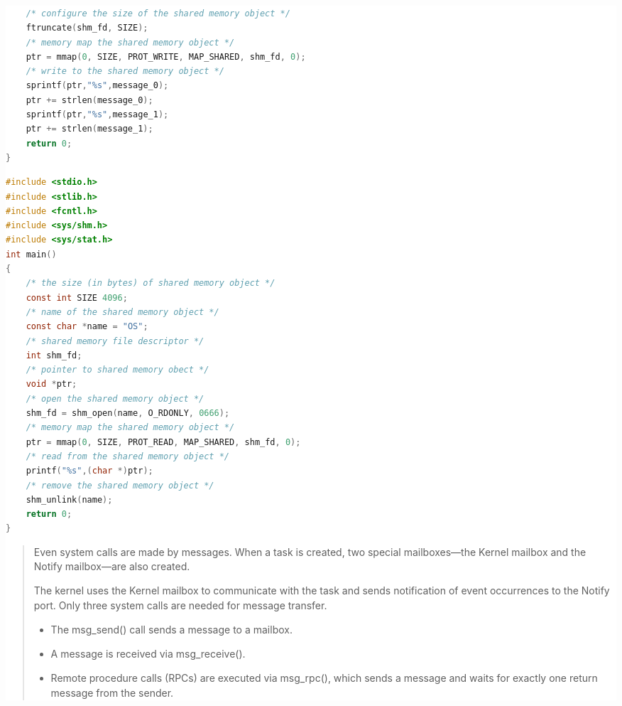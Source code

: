 ```c
    /* configure the size of the shared memory object */
    ftruncate(shm_fd, SIZE);
    /* memory map the shared memory object */
    ptr = mmap(0, SIZE, PROT_WRITE, MAP_SHARED, shm_fd, 0);
    /* write to the shared memory object */
    sprintf(ptr,"%s",message_0);
    ptr += strlen(message_0);
    sprintf(ptr,"%s",message_1);
    ptr += strlen(message_1);
    return 0;
}
```

```c
#include <stdio.h>
#include <stlib.h>
#include <fcntl.h>
#include <sys/shm.h>
#include <sys/stat.h>
int main()
{
    /* the size (in bytes) of shared memory object */
    const int SIZE 4096;
    /* name of the shared memory object */
    const char *name = "OS";
    /* shared memory file descriptor */
    int shm_fd;
    /* pointer to shared memory obect */
    void *ptr;
    /* open the shared memory object */
    shm_fd = shm_open(name, O_RDONLY, 0666);
    /* memory map the shared memory object */
    ptr = mmap(0, SIZE, PROT_READ, MAP_SHARED, shm_fd, 0);
    /* read from the shared memory object */
    printf("%s",(char *)ptr);
    /* remove the shared memory object */
    shm_unlink(name);
    return 0;
}
```

>Even system calls are made by messages. When a task is created, two special mailboxes—the Kernel mailbox and the Notify mailbox—are also created.
>
>The kernel uses the Kernel mailbox to communicate with the task and sends notification of event occurrences to the Notify port. Only three system calls are needed for message transfer. 
>
>- The msg_send() call sends a message to a mailbox. 
>
>- A message is received via msg_receive(). 
>- Remote procedure calls (RPCs) are executed via msg_rpc(), which sends a message and waits for exactly one return message from the sender. 
